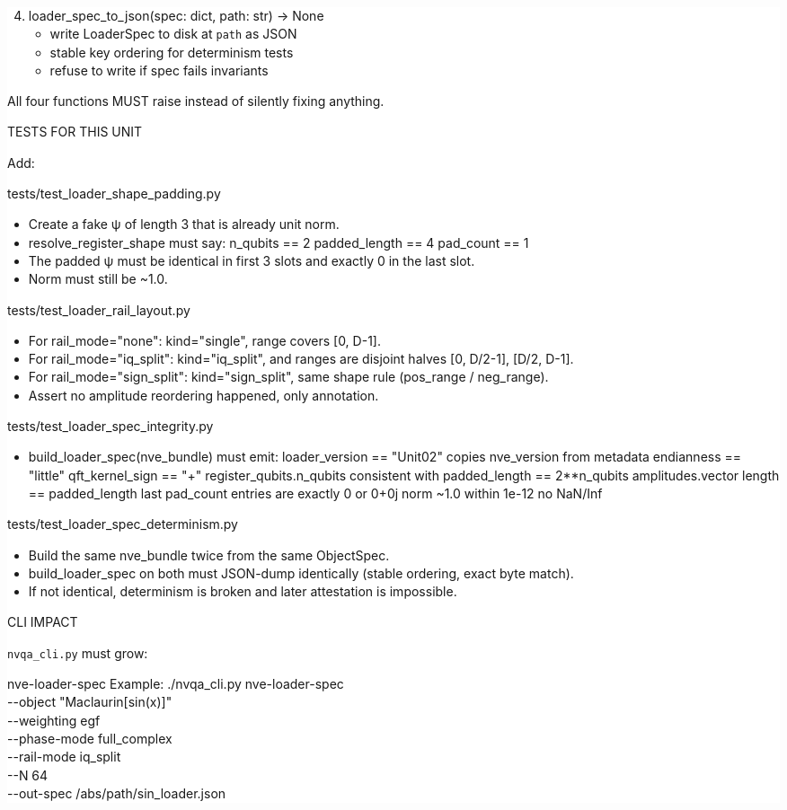 4. loader_spec_to_json(spec: dict, path: str) -> None
   - write LoaderSpec to disk at `path` as JSON
   - stable key ordering for determinism tests
   - refuse to write if spec fails invariants

All four functions MUST raise instead of silently fixing anything.

TESTS FOR THIS UNIT

Add:

tests/test_loader_shape_padding.py
- Create a fake ψ of length 3 that is already unit norm.
- resolve_register_shape must say:
    n_qubits == 2
    padded_length == 4
    pad_count == 1
- The padded ψ must be identical in first 3 slots and exactly 0 in the last slot.
- Norm must still be ~1.0.

tests/test_loader_rail_layout.py
- For rail_mode="none":
  kind="single", range covers [0, D-1].
- For rail_mode="iq_split":
  kind="iq_split", and ranges are disjoint halves [0, D/2-1], [D/2, D-1].
- For rail_mode="sign_split":
  kind="sign_split", same shape rule (pos_range / neg_range).
- Assert no amplitude reordering happened, only annotation.

tests/test_loader_spec_integrity.py
- build_loader_spec(nve_bundle) must emit:
  loader_version == "Unit02"
  copies nve_version from metadata
  endianness == "little"
  qft_kernel_sign == "+"
  register_qubits.n_qubits consistent with padded_length == 2**n_qubits
  amplitudes.vector length == padded_length
  last pad_count entries are exactly 0 or 0+0j
  norm ~1.0 within 1e-12
  no NaN/Inf

tests/test_loader_spec_determinism.py
- Build the same nve_bundle twice from the same ObjectSpec.
- build_loader_spec on both must JSON-dump identically
  (stable ordering, exact byte match).
- If not identical, determinism is broken and later attestation is impossible.

CLI IMPACT

`nvqa_cli.py` must grow:

nve-loader-spec
Example:
./nvqa_cli.py nve-loader-spec \
  --object "Maclaurin[sin(x)]" \
  --weighting egf \
  --phase-mode full_complex \
  --rail-mode iq_split \
  --N 64 \
  --out-spec /abs/path/sin_loader.json
